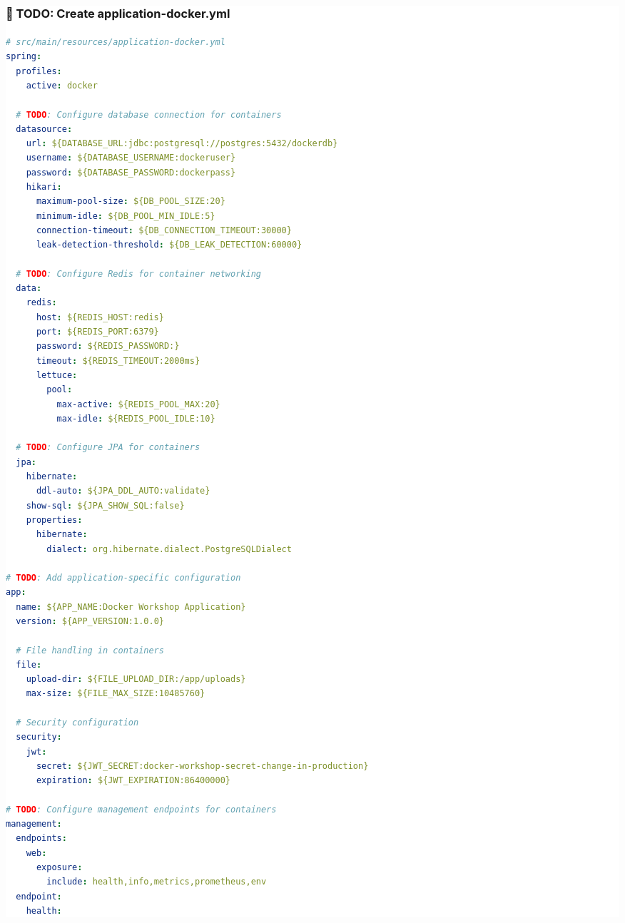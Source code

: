 ### **📝 TODO: Create application-docker.yml**
```yaml
# src/main/resources/application-docker.yml
spring:
  profiles:
    active: docker
  
  # TODO: Configure database connection for containers
  datasource:
    url: ${DATABASE_URL:jdbc:postgresql://postgres:5432/dockerdb}
    username: ${DATABASE_USERNAME:dockeruser}
    password: ${DATABASE_PASSWORD:dockerpass}
    hikari:
      maximum-pool-size: ${DB_POOL_SIZE:20}
      minimum-idle: ${DB_POOL_MIN_IDLE:5}
      connection-timeout: ${DB_CONNECTION_TIMEOUT:30000}
      leak-detection-threshold: ${DB_LEAK_DETECTION:60000}
  
  # TODO: Configure Redis for container networking
  data:
    redis:
      host: ${REDIS_HOST:redis}
      port: ${REDIS_PORT:6379}
      password: ${REDIS_PASSWORD:}
      timeout: ${REDIS_TIMEOUT:2000ms}
      lettuce:
        pool:
          max-active: ${REDIS_POOL_MAX:20}
          max-idle: ${REDIS_POOL_IDLE:10}
  
  # TODO: Configure JPA for containers
  jpa:
    hibernate:
      ddl-auto: ${JPA_DDL_AUTO:validate}
    show-sql: ${JPA_SHOW_SQL:false}
    properties:
      hibernate:
        dialect: org.hibernate.dialect.PostgreSQLDialect

# TODO: Add application-specific configuration
app:
  name: ${APP_NAME:Docker Workshop Application}
  version: ${APP_VERSION:1.0.0}
  
  # File handling in containers
  file:
    upload-dir: ${FILE_UPLOAD_DIR:/app/uploads}
    max-size: ${FILE_MAX_SIZE:10485760}
  
  # Security configuration
  security:
    jwt:
      secret: ${JWT_SECRET:docker-workshop-secret-change-in-production}
      expiration: ${JWT_EXPIRATION:86400000}

# TODO: Configure management endpoints for containers
management:
  endpoints:
    web:
      exposure:
        include: health,info,metrics,prometheus,env
  endpoint:
    health:
```